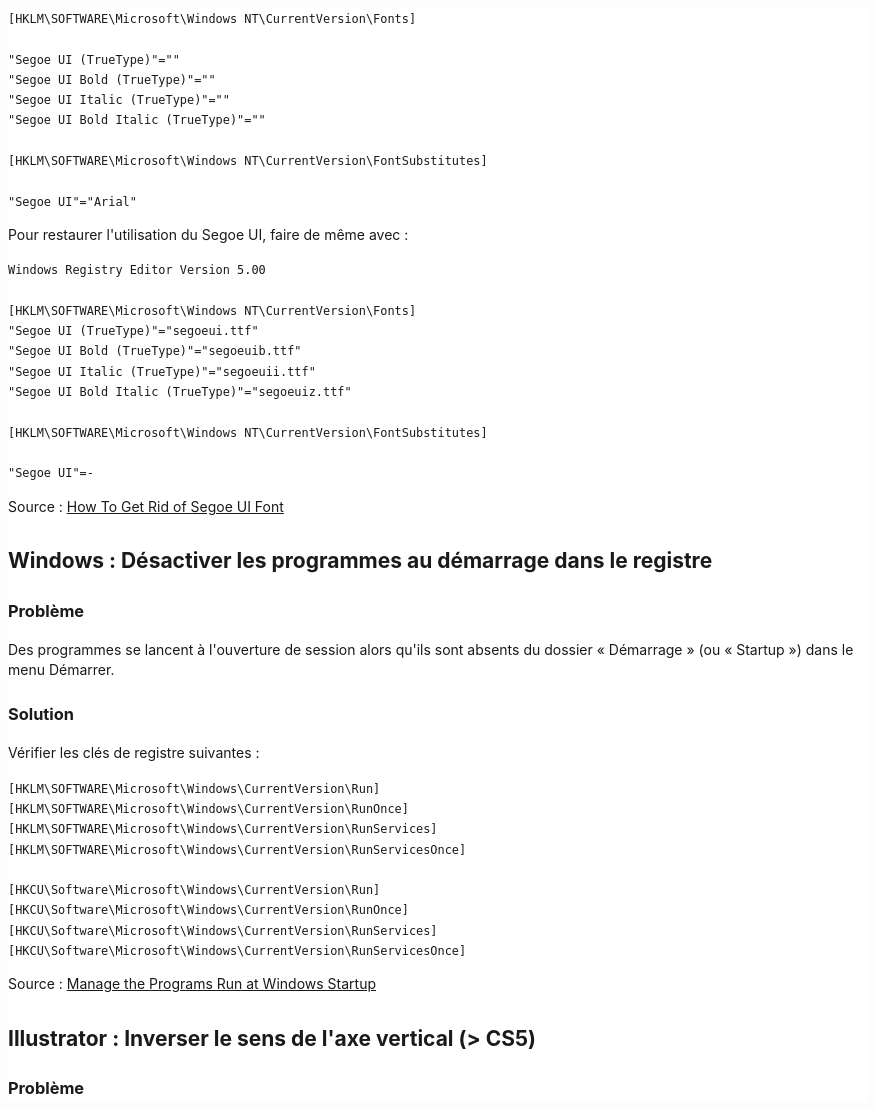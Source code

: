     [HKLM\SOFTWARE\Microsoft\Windows NT\CurrentVersion\Fonts]
    
    "Segoe UI (TrueType)"=""
    "Segoe UI Bold (TrueType)"=""
    "Segoe UI Italic (TrueType)"=""
    "Segoe UI Bold Italic (TrueType)"=""
    
    [HKLM\SOFTWARE\Microsoft\Windows NT\CurrentVersion\FontSubstitutes]
    
    "Segoe UI"="Arial"
	
Pour restaurer l'utilisation du Segoe UI, faire de même avec :

    Windows Registry Editor Version 5.00
    
    [HKLM\SOFTWARE\Microsoft\Windows NT\CurrentVersion\Fonts]
    "Segoe UI (TrueType)"="segoeui.ttf"
    "Segoe UI Bold (TrueType)"="segoeuib.ttf"
    "Segoe UI Italic (TrueType)"="segoeuii.ttf"
    "Segoe UI Bold Italic (TrueType)"="segoeuiz.ttf"
    
    [HKLM\SOFTWARE\Microsoft\Windows NT\CurrentVersion\FontSubstitutes]
    
    "Segoe UI"=-

Source : [How To Get Rid of Segoe UI Font][1]


Windows : Désactiver les programmes au démarrage dans le registre
-----------------------------------------------------------------

### Problème ###

Des programmes se lancent à l'ouverture de session alors qu'ils sont absents
du dossier « Démarrage » (ou « Startup ») dans le menu Démarrer.

### Solution ###

Vérifier les clés de registre suivantes :

    [HKLM\SOFTWARE\Microsoft\Windows\CurrentVersion\Run]
    [HKLM\SOFTWARE\Microsoft\Windows\CurrentVersion\RunOnce]
    [HKLM\SOFTWARE\Microsoft\Windows\CurrentVersion\RunServices]
    [HKLM\SOFTWARE\Microsoft\Windows\CurrentVersion\RunServicesOnce]
    
    [HKCU\Software\Microsoft\Windows\CurrentVersion\Run]
    [HKCU\Software\Microsoft\Windows\CurrentVersion\RunOnce]
    [HKCU\Software\Microsoft\Windows\CurrentVersion\RunServices]
    [HKCU\Software\Microsoft\Windows\CurrentVersion\RunServicesOnce]

Source : [Manage the Programs Run at Windows Startup][2]


Illustrator : Inverser le sens de l'axe vertical (> CS5)
--------------------------------------------------------

### Problème ###


  [1]: http://forums.whirlpool.net.au/archive/938337
  [2]: http://www.pctools.com/guides/registry/detail/109/
